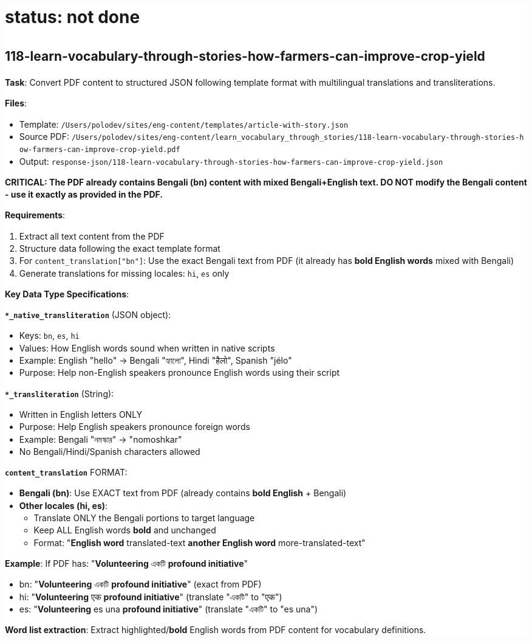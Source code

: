 # status: not done
## 118-learn-vocabulary-through-stories-how-farmers-can-improve-crop-yield

**Task**: Convert PDF content to structured JSON following template format with multilingual translations and transliterations.

**Files**:
- Template: `/Users/polodev/sites/eng-content/templates/article-with-story.json`
- Source PDF: `/Users/polodev/sites/eng-content/learn_vocabulary_through_stories/118-learn-vocabulary-through-stories-how-farmers-can-improve-crop-yield.pdf`
- Output: `response-json/118-learn-vocabulary-through-stories-how-farmers-can-improve-crop-yield.json`

**CRITICAL: The PDF already contains Bengali (bn) content with mixed Bengali+English text. DO NOT modify the Bengali content - use it exactly as provided in the PDF.**

**Requirements**:
1. Extract all text content from the PDF
2. Structure data following the exact template format
3. For `content_translation["bn"]`: Use the exact Bengali text from PDF (it already has **bold English words** mixed with Bengali)
4. Generate translations for missing locales: `hi`, `es` only

**Key Data Type Specifications**:

**`*_native_transliteration`** (JSON object):
- Keys: `bn`, `es`, `hi`
- Values: How English words sound when written in native scripts
- Example: English "hello" → Bengali "হ্যালো", Hindi "हैलो", Spanish "jélo"
- Purpose: Help non-English speakers pronounce English words using their script

**`*_transliteration`** (String):
- Written in English letters ONLY
- Purpose: Help English speakers pronounce foreign words
- Example: Bengali "নমস্কার" → "nomoshkar"
- No Bengali/Hindi/Spanish characters allowed

**`content_translation`** FORMAT:
- **Bengali (bn)**: Use EXACT text from PDF (already contains **bold English** + Bengali)
- **Other locales (hi, es)**: 
  - Translate ONLY the Bengali portions to target language
  - Keep ALL English words **bold** and unchanged
  - Format: "**English word** translated-text **another English word** more-translated-text"

**Example**:
If PDF has: "**Volunteering** একটি **profound initiative**"
- bn: "**Volunteering** একটি **profound initiative**" (exact from PDF)
- hi: "**Volunteering** एक **profound initiative**" (translate "একটি" to "एक")
- es: "**Volunteering** es una **profound initiative**" (translate "একটি" to "es una")

**Word list extraction**: Extract highlighted/**bold** English words from PDF content for vocabulary definitions.
